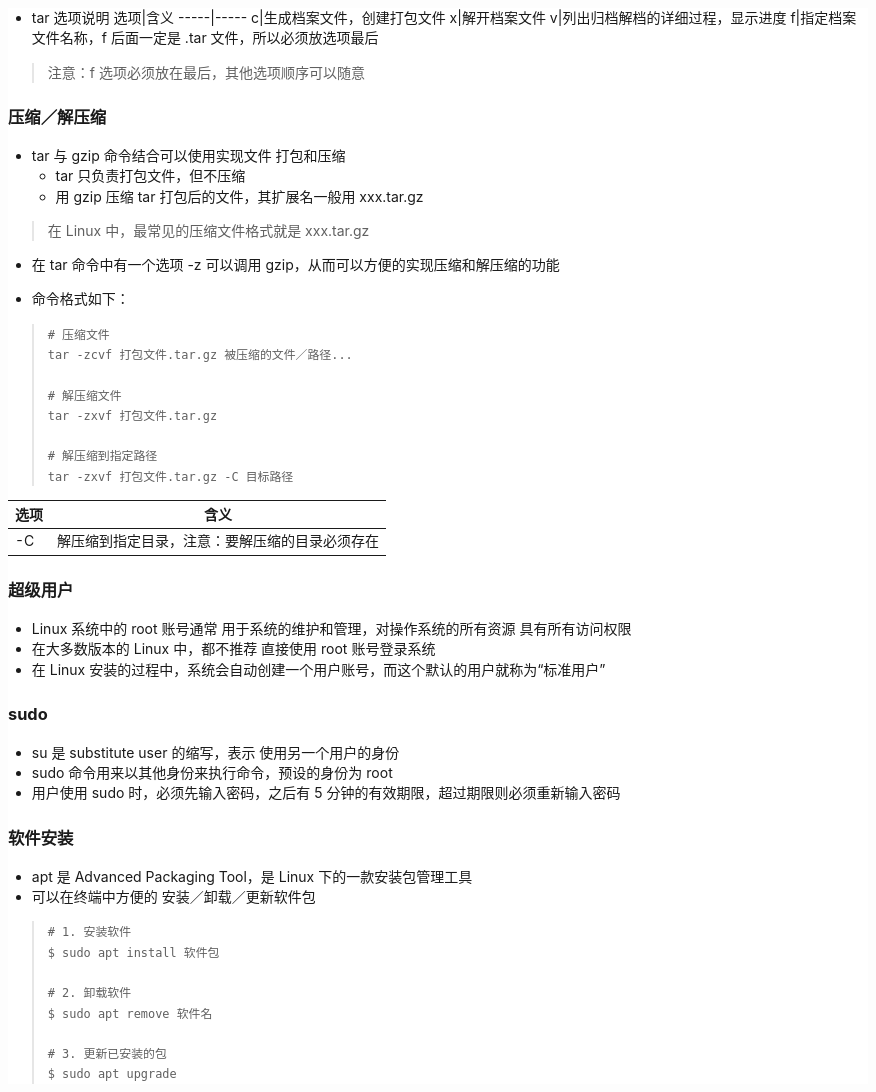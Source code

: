 * tar 选项说明
选项|含义
-----|-----
c|生成档案文件，创建打包文件
x|解开档案文件
v|列出归档解档的详细过程，显示进度
f|指定档案文件名称，f 后面一定是 .tar 文件，所以必须放选项最后

>注意：f 选项必须放在最后，其他选项顺序可以随意
>

### 压缩／解压缩

* tar 与 gzip 命令结合可以使用实现文件 打包和压缩
	* tar 只负责打包文件，但不压缩
	* 用 gzip 压缩 tar 打包后的文件，其扩展名一般用 xxx.tar.gz
>在 Linux 中，最常见的压缩文件格式就是 xxx.tar.gz

* 在 tar 命令中有一个选项 -z 可以调用 gzip，从而可以方便的实现压缩和解压缩的功能

* 命令格式如下：

>```
># 压缩文件
>tar -zcvf 打包文件.tar.gz 被压缩的文件／路径...
>
># 解压缩文件
>tar -zxvf 打包文件.tar.gz
>
># 解压缩到指定路径
>tar -zxvf 打包文件.tar.gz -C 目标路径
>```
>

选项|含义
------|------
-C|解压缩到指定目录，注意：要解压缩的目录必须存在

### 超级用户

* Linux 系统中的 root 账号通常 用于系统的维护和管理，对操作系统的所有资源 具有所有访问权限
* 在大多数版本的 Linux 中，都不推荐 直接使用 root 账号登录系统
* 在 Linux 安装的过程中，系统会自动创建一个用户账号，而这个默认的用户就称为“标准用户”


### sudo

* su 是 substitute user 的缩写，表示 使用另一个用户的身份
* sudo 命令用来以其他身份来执行命令，预设的身份为 root
* 用户使用 sudo 时，必须先输入密码，之后有 5 分钟的有效期限，超过期限则必须重新输入密码

### 软件安装

* apt 是 Advanced Packaging Tool，是 Linux 下的一款安装包管理工具
* 可以在终端中方便的 安装／卸载／更新软件包
>```
># 1. 安装软件
>$ sudo apt install 软件包
>
># 2. 卸载软件
>$ sudo apt remove 软件名
>
># 3. 更新已安装的包
>$ sudo apt upgrade
>```
>
